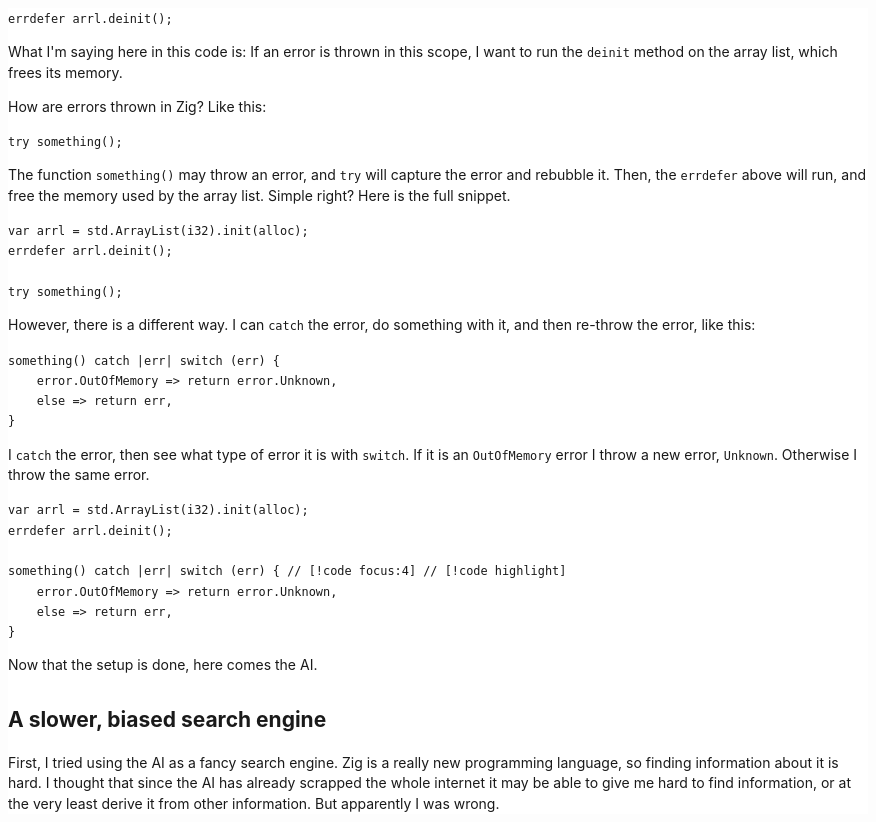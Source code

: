 ```zig
errdefer arrl.deinit();
```

What I'm saying here in this code is: If an error is thrown in this scope,
I want to run the `deinit` method on the array list, which frees its memory.

How are errors thrown in Zig? Like this:

```zig
try something();
```

The function `something()` may throw an error, and `try` will capture the error
and rebubble it. Then, the `errdefer` above will run, and free the memory
used by the array list. Simple right? Here is the full snippet.

```zig
var arrl = std.ArrayList(i32).init(alloc);
errdefer arrl.deinit();

try something();
```

However, there is a different way. I can `catch` the error, do something with it,
and then re-throw the error, like this:

```zig
something() catch |err| switch (err) {
    error.OutOfMemory => return error.Unknown,
    else => return err,
}
```

I `catch` the error, then see what type of error it is with `switch`. If it is
an `OutOfMemory` error I throw a new error, `Unknown`. Otherwise I throw the same
error.

```zig
var arrl = std.ArrayList(i32).init(alloc);
errdefer arrl.deinit();

something() catch |err| switch (err) { // [!code focus:4] // [!code highlight]
    error.OutOfMemory => return error.Unknown,
    else => return err,
}
```

Now that the setup is done, here comes the AI.


## A slower, biased search engine

First, I tried using the AI as a fancy search engine. Zig is a really
new programming language, so finding information about it is hard.
I thought that since the AI has already scrapped the whole internet
it may be able to give me hard to find information, or at the very
least derive it from other information. But apparently I was wrong.
